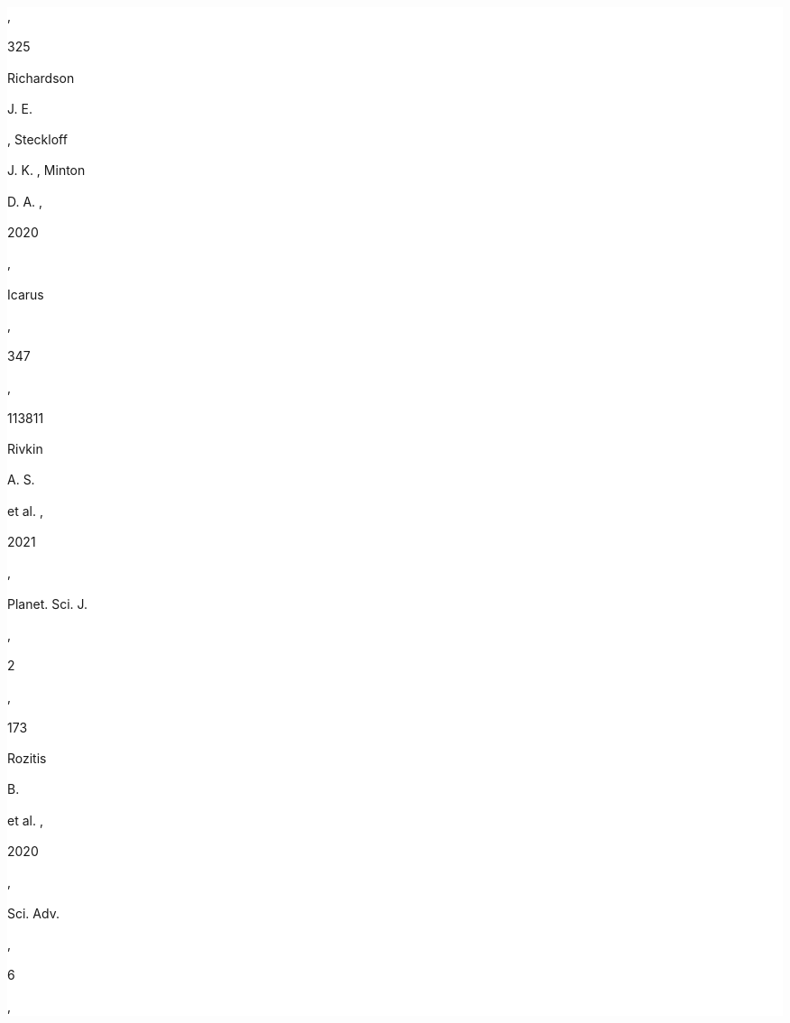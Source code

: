 ,

325

Richardson

J. E.

, Steckloff

J. K. , Minton

D. A. ,

2020

,

Icarus

,

347

,

113811

Rivkin

A. S.

et al. ,

2021

,

Planet. Sci. J.

,

2

,

173

Rozitis

B.

et al. ,

2020

,

Sci. Adv.

,

6

,
